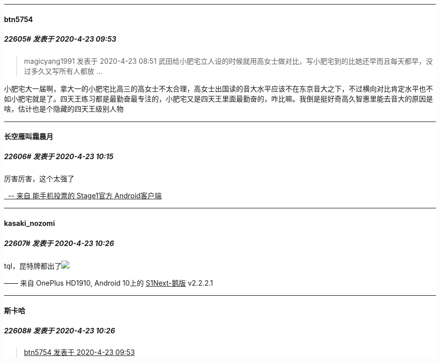 



-----

####  btn5754  
##### 22605#       发表于 2020-4-23 09:53



<blockquote>magicyang1991 发表于 2020-4-23 08:51
武田给小肥宅立人设的时候就用高女士做对比，写小肥宅到的比她还早而且每天都早，没过多久又写所有人都放 ...</blockquote>
小肥宅大一届啊，拿大一的小肥宅比高三的高女士不太合理，高女士出国读的音大水平应该不在东京音大之下，不过横向对比肯定水平也不如小肥宅就是了。四天王练习都是最勤奋最专注的，小肥宅又是四天王里面最勤奋的，咋比嘛。我倒是挺好奇高久智惠里能去音大的原因是啥，估计也是个隐藏的四天王级别人物







-----

####  长空雁叫霜晨月  
##### 22606#       发表于 2020-4-23 10:15




厉害厉害，这个太强了

[  -- 来自 能手机投票的 Stage1官方 Android客户端](https://www.coolapk.com/apk/140634)







-----

####  kasaki_nozomi  
##### 22607#       发表于 2020-4-23 10:26




tql，昆特牌都出了<img src="https://static.saraba1st.com/image/smiley/face2017/033.png" referrerpolicy="no-referrer">

—— 来自 OnePlus HD1910, Android 10上的 [S1Next-鹅版](https://github.com/ykrank/S1-Next/releases) v2.2.2.1







-----

####  斯卡哈  
##### 22608#       发表于 2020-4-23 10:26



<blockquote><a href="httphttps://bbs.saraba1st.com/2b/forum.php?mod=redirect&amp;goto=findpost&amp;pid=47172327&amp;ptid=1336553" target="_blank">btn5754 发表于 2020-4-23 09:53</a>
